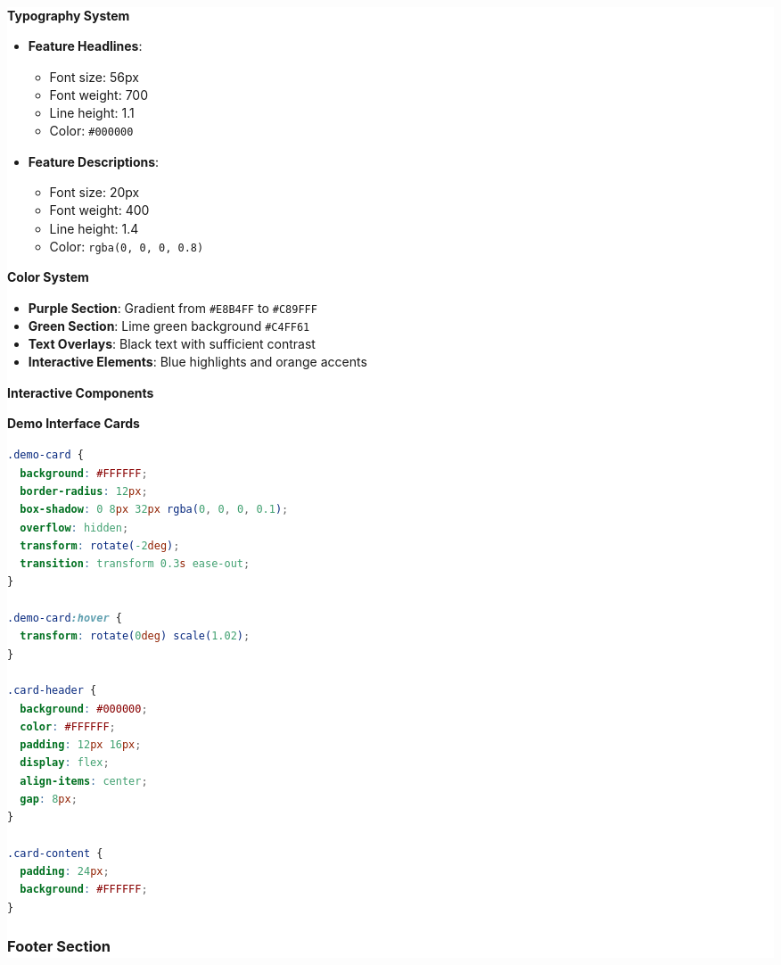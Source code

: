**Typography System**
- **Feature Headlines**:
  - Font size: 56px
  - Font weight: 700
  - Line height: 1.1
  - Color: `#000000`

- **Feature Descriptions**:
  - Font size: 20px
  - Font weight: 400
  - Line height: 1.4
  - Color: `rgba(0, 0, 0, 0.8)`

**Color System**
- **Purple Section**: Gradient from `#E8B4FF` to `#C89FFF`
- **Green Section**: Lime green background `#C4FF61`
- **Text Overlays**: Black text with sufficient contrast
- **Interactive Elements**: Blue highlights and orange accents

**Interactive Components**

**Demo Interface Cards**
```css
.demo-card {
  background: #FFFFFF;
  border-radius: 12px;
  box-shadow: 0 8px 32px rgba(0, 0, 0, 0.1);
  overflow: hidden;
  transform: rotate(-2deg);
  transition: transform 0.3s ease-out;
}

.demo-card:hover {
  transform: rotate(0deg) scale(1.02);
}

.card-header {
  background: #000000;
  color: #FFFFFF;
  padding: 12px 16px;
  display: flex;
  align-items: center;
  gap: 8px;
}

.card-content {
  padding: 24px;
  background: #FFFFFF;
}
```

### Footer Section
